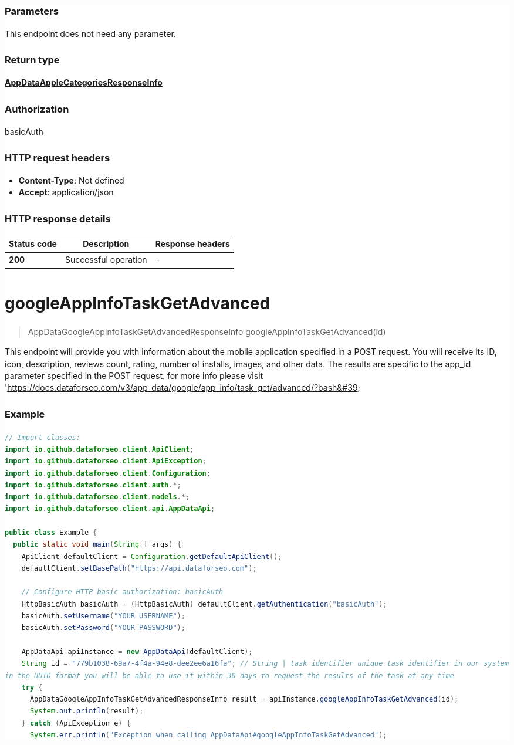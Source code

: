 ### Parameters
This endpoint does not need any parameter.

### Return type

[**AppDataAppleCategoriesResponseInfo**](AppDataAppleCategoriesResponseInfo.md)

### Authorization

[basicAuth](../README.md#basicAuth)

### HTTP request headers

 - **Content-Type**: Not defined
 - **Accept**: application/json

### HTTP response details
| Status code | Description | Response headers |
|-------------|-------------|------------------|
| **200** | Successful operation |  -  |

<a id="googleAppInfoTaskGetAdvanced"></a>
# **googleAppInfoTaskGetAdvanced**
> AppDataGoogleAppInfoTaskGetAdvancedResponseInfo googleAppInfoTaskGetAdvanced(id)



This endpoint will provide you with information about the mobile application specified in a POST request. You will receive its ID, icon, description, reviews count, rating, number of installs, images, and other data. The results are specific to the app_id parameter specified in the POST request. for more info please visit &#39;https://docs.dataforseo.com/v3/app_data/google/app_info/task_get/advanced/?bash&#39;

### Example
```java
// Import classes:
import io.github.dataforseo.client.ApiClient;
import io.github.dataforseo.client.ApiException;
import io.github.dataforseo.client.Configuration;
import io.github.dataforseo.client.auth.*;
import io.github.dataforseo.client.models.*;
import io.github.dataforseo.client.api.AppDataApi;

public class Example {
  public static void main(String[] args) {
    ApiClient defaultClient = Configuration.getDefaultApiClient();
    defaultClient.setBasePath("https://api.dataforseo.com");
    
    // Configure HTTP basic authorization: basicAuth
    HttpBasicAuth basicAuth = (HttpBasicAuth) defaultClient.getAuthentication("basicAuth");
    basicAuth.setUsername("YOUR USERNAME");
    basicAuth.setPassword("YOUR PASSWORD");

    AppDataApi apiInstance = new AppDataApi(defaultClient);
    String id = "779b1038-69a7-4f4a-94e8-dee2ee6a16fa"; // String | task identifier unique task identifier in our system in the UUID format you will be able to use it within 30 days to request the results of the task at any time
    try {
      AppDataGoogleAppInfoTaskGetAdvancedResponseInfo result = apiInstance.googleAppInfoTaskGetAdvanced(id);
      System.out.println(result);
    } catch (ApiException e) {
      System.err.println("Exception when calling AppDataApi#googleAppInfoTaskGetAdvanced");
```